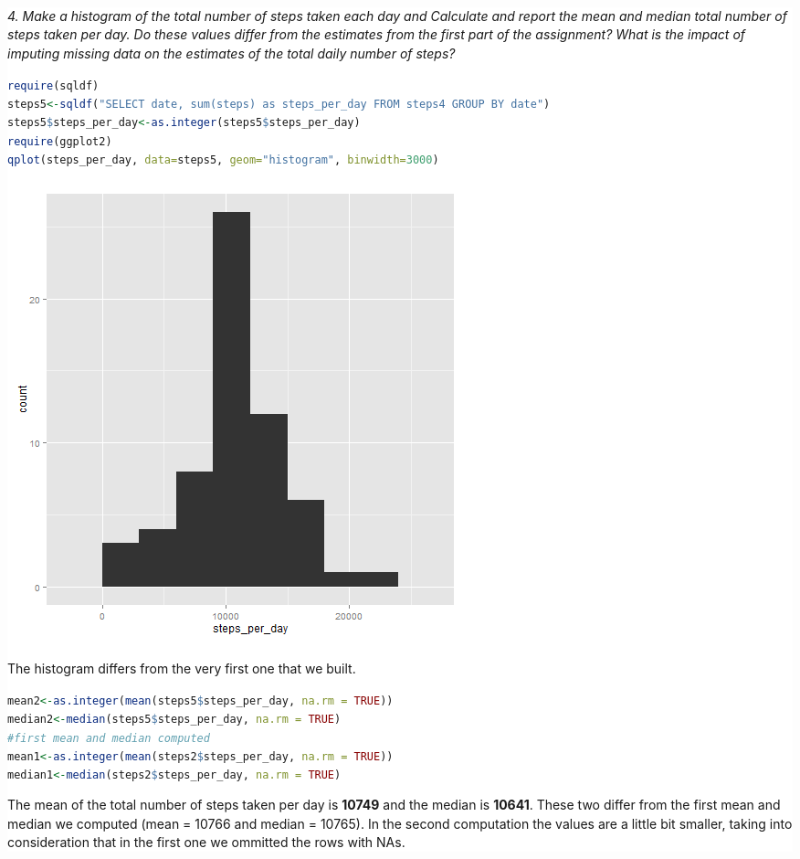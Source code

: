 
*4. Make a histogram of the total number of steps taken each day and Calculate and report the mean and median total number of steps taken per day. Do these values differ from the estimates from the first part of the assignment? What is the impact of imputing missing data on the estimates of the total daily number of steps?*



```r
require(sqldf)
steps5<-sqldf("SELECT date, sum(steps) as steps_per_day FROM steps4 GROUP BY date")
steps5$steps_per_day<-as.integer(steps5$steps_per_day)
require(ggplot2)
qplot(steps_per_day, data=steps5, geom="histogram", binwidth=3000)
```

![plot of chunk unnamed-chunk-12](figure/unnamed-chunk-12-1.png) 

The histogram differs from the very first one that we built.


```r
mean2<-as.integer(mean(steps5$steps_per_day, na.rm = TRUE))
median2<-median(steps5$steps_per_day, na.rm = TRUE)
#first mean and median computed
mean1<-as.integer(mean(steps2$steps_per_day, na.rm = TRUE))
median1<-median(steps2$steps_per_day, na.rm = TRUE)
```


The mean of the total number of steps taken per day is **10749** and the median is **10641**. These two differ from the first mean and median we computed (mean = 10766 and median = 10765). In the second computation the values are a little bit smaller, taking into consideration that in the first one we ommitted the rows with NAs.
